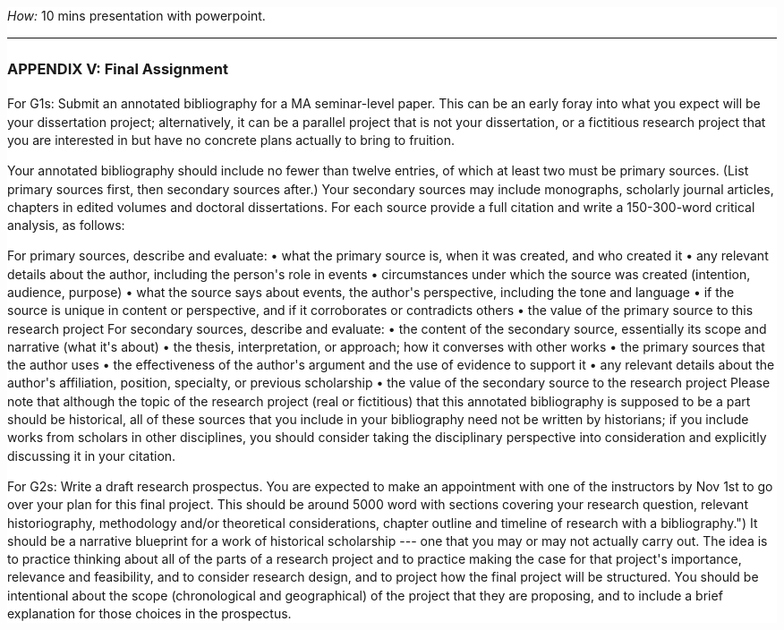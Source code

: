 *How:*  10 mins presentation with powerpoint.

***

### APPENDIX V: Final Assignment

For G1s: Submit an annotated bibliography for a MA seminar-level paper. This can be an early foray into what you expect will be your dissertation project; alternatively, it can be a parallel project that is not your dissertation, or a fictitious research project that you are interested in but have no concrete plans actually to bring to fruition.

Your annotated bibliography should include no fewer than twelve entries, of which at least two must be primary sources. (List primary sources first, then secondary sources after.) Your secondary sources may include monographs, scholarly journal articles, chapters in edited volumes and doctoral dissertations. For each source provide a full citation and write a 150-300-word critical analysis, as follows:

For primary sources, describe and evaluate:
•	what the primary source is, when it was created, and who created it
•	any relevant details about the author, including the person's role in events
•	circumstances under which the source was created (intention, audience, purpose)
•	what the source says about events, the author's perspective, including the tone and language
•	if the source is unique in content or perspective, and if it corroborates or contradicts others
•	the value of the primary source to this research project
For secondary sources, describe and evaluate:
•	the content of the secondary source, essentially its scope and narrative (what it's about)
•	the thesis, interpretation, or approach; how it converses with other works
•	the primary sources that the author uses
•	the effectiveness of the author's argument and the use of evidence to support it
•	any relevant details about the author's affiliation, position, specialty, or previous scholarship
•	the value of the secondary source to the research project
Please note that although the topic of the research project (real or fictitious) that this annotated bibliography is supposed to be a part should be historical, all of these sources that you include in your bibliography need not be written by historians; if you include works from scholars in other disciplines, you should consider taking the disciplinary perspective into consideration and explicitly discussing it in your citation.

For G2s: Write a draft research prospectus. You are expected to make an appointment with one of the instructors by Nov 1st to go over your plan for this final project. This should be around 5000 word with sections covering your research question, relevant historiography, methodology and/or theoretical considerations, chapter outline and timeline of research with a bibliography.") It should be a narrative blueprint for a work of historical scholarship --- one that you may or may not actually carry out. The idea is to practice thinking about all of the parts of a research project and to practice making the case for that project's importance, relevance and feasibility, and to consider research design, and to project how the final project will be structured. You should be intentional about the scope (chronological and geographical) of the project that they are proposing, and to include a brief explanation for those choices in the prospectus.
